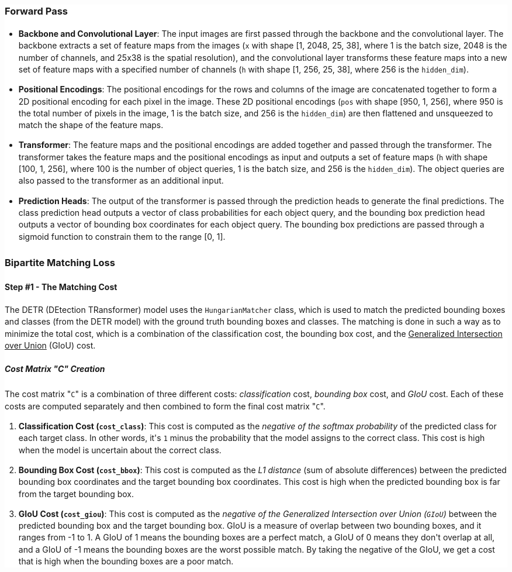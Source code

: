 ### Forward Pass

- **Backbone and Convolutional Layer**: The input images are first passed through the backbone and the convolutional layer. The backbone extracts a set of feature maps from the images (`x` with shape [1, 2048, 25, 38], where 1 is the batch size, 2048 is the number of channels, and 25x38 is the spatial resolution), and the convolutional layer transforms these feature maps into a new set of feature maps with a specified number of channels (`h` with shape [1, 256, 25, 38], where 256 is the `hidden_dim`).

- **Positional Encodings**: The positional encodings for the rows and columns of the image are concatenated together to form a 2D positional encoding for each pixel in the image. These 2D positional encodings (`pos` with shape [950, 1, 256], where 950 is the total number of pixels in the image, 1 is the batch size, and 256 is the `hidden_dim`) are then flattened and unsqueezed to match the shape of the feature maps.

- **Transformer**: The feature maps and the positional encodings are added together and passed through the transformer. The transformer takes the feature maps and the positional encodings as input and outputs a set of feature maps (`h` with shape [100, 1, 256], where 100 is the number of object queries, 1 is the batch size, and 256 is the `hidden_dim`). The object queries are also passed to the transformer as an additional input.

- **Prediction Heads**: The output of the transformer is passed through the prediction heads to generate the final predictions. The class prediction head outputs a vector of class probabilities for each object query, and the bounding box prediction head outputs a vector of bounding box coordinates for each object query. The bounding box predictions are passed through a sigmoid function to constrain them to the range [0, 1].



### Bipartite Matching Loss

#### Step #1 - The Matching Cost

The DETR (DEtection TRansformer) model uses the `HungarianMatcher` class, which is used to match the predicted bounding boxes and classes (from the DETR model) with the ground truth bounding boxes and classes. The matching is done in such a way as to minimize the total cost, which is a combination of the classification cost, the bounding box cost, and the [Generalized Intersection over Union](https://giou.stanford.edu/) (GIoU) cost.

##### Cost Matrix "C" Creation

The cost matrix "`C`" is a combination of three different costs: *classification* cost, *bounding box* cost, and *GIoU* cost. Each of these costs are computed separately and then combined to form the final cost matrix "`C`".

1. **Classification Cost (`cost_class`)**: This cost is computed as the *negative of the softmax probability* of the predicted class for each target class. In other words, it's `1` minus the probability that the model assigns to the correct class. This cost is high when the model is uncertain about the correct class.

2. **Bounding Box Cost (`cost_bbox`)**: This cost is computed as the *L1 distance* (sum of absolute differences) between the predicted bounding box coordinates and the target bounding box coordinates. This cost is high when the predicted bounding box is far from the target bounding box.

3. **GIoU Cost (`cost_giou`)**: This cost is computed as the *negative of the Generalized Intersection over Union (`GIoU`)* between the predicted bounding box and the target bounding box. GIoU is a measure of overlap between two bounding boxes, and it ranges from -1 to 1. A GIoU of 1 means the bounding boxes are a perfect match, a GIoU of 0 means they don't overlap at all, and a GIoU of -1 means the bounding boxes are the worst possible match. By taking the negative of the GIoU, we get a cost that is high when the bounding boxes are a poor match.
